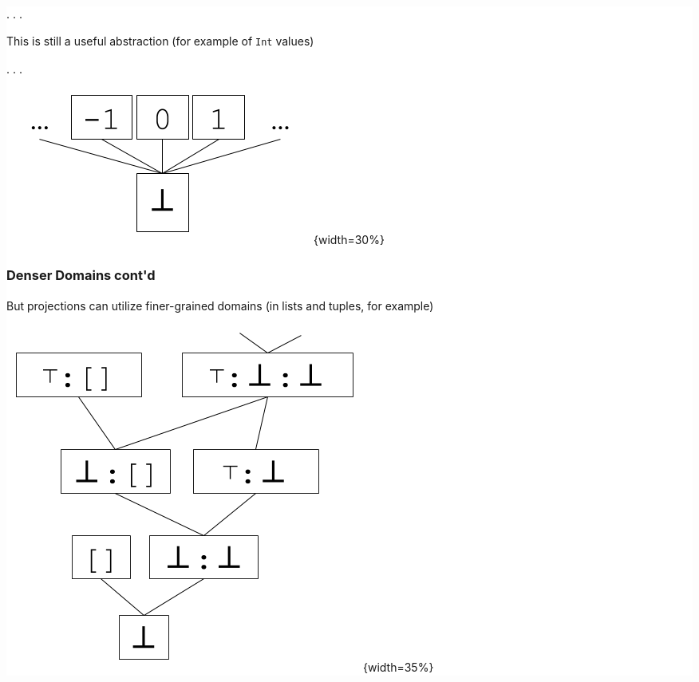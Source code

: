 . . .

This is still a useful abstraction (for example of `Int` values)

. . .

![](img/int-dom.png){width=30%}




### Denser Domains cont'd

But projections can utilize finer-grained domains (in lists and tuples, for example)

![Lists](img/list-dom.png){width=35%}